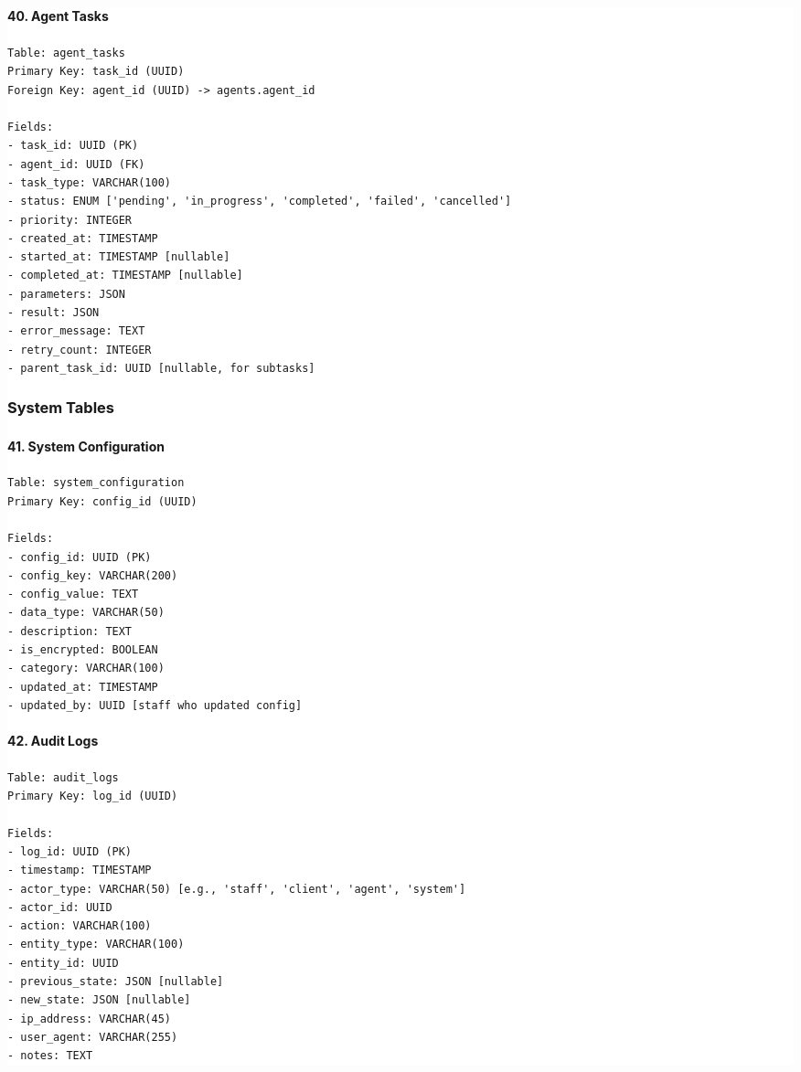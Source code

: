 #### 40. Agent Tasks

```
Table: agent_tasks
Primary Key: task_id (UUID)
Foreign Key: agent_id (UUID) -> agents.agent_id

Fields:
- task_id: UUID (PK)
- agent_id: UUID (FK)
- task_type: VARCHAR(100)
- status: ENUM ['pending', 'in_progress', 'completed', 'failed', 'cancelled']
- priority: INTEGER
- created_at: TIMESTAMP
- started_at: TIMESTAMP [nullable]
- completed_at: TIMESTAMP [nullable]
- parameters: JSON
- result: JSON
- error_message: TEXT
- retry_count: INTEGER
- parent_task_id: UUID [nullable, for subtasks]
```

### System Tables

#### 41. System Configuration

```
Table: system_configuration
Primary Key: config_id (UUID)

Fields:
- config_id: UUID (PK)
- config_key: VARCHAR(200)
- config_value: TEXT
- data_type: VARCHAR(50)
- description: TEXT
- is_encrypted: BOOLEAN
- category: VARCHAR(100)
- updated_at: TIMESTAMP
- updated_by: UUID [staff who updated config]
```

#### 42. Audit Logs

```
Table: audit_logs
Primary Key: log_id (UUID)

Fields:
- log_id: UUID (PK)
- timestamp: TIMESTAMP
- actor_type: VARCHAR(50) [e.g., 'staff', 'client', 'agent', 'system']
- actor_id: UUID
- action: VARCHAR(100)
- entity_type: VARCHAR(100)
- entity_id: UUID
- previous_state: JSON [nullable]
- new_state: JSON [nullable]
- ip_address: VARCHAR(45)
- user_agent: VARCHAR(255)
- notes: TEXT
```
